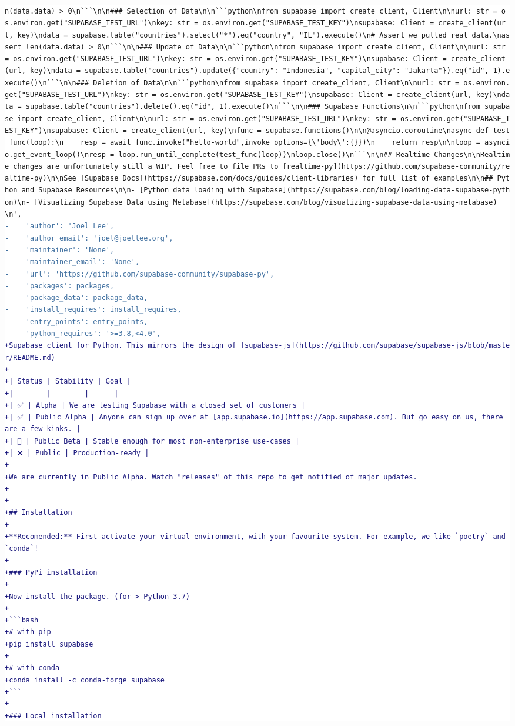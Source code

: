 ```diff
n(data.data) > 0\n```\n\n### Selection of Data\n\n```python\nfrom supabase import create_client, Client\n\nurl: str = os.environ.get("SUPABASE_TEST_URL")\nkey: str = os.environ.get("SUPABASE_TEST_KEY")\nsupabase: Client = create_client(url, key)\ndata = supabase.table("countries").select("*").eq("country", "IL").execute()\n# Assert we pulled real data.\nassert len(data.data) > 0\n```\n\n### Update of Data\n\n```python\nfrom supabase import create_client, Client\n\nurl: str = os.environ.get("SUPABASE_TEST_URL")\nkey: str = os.environ.get("SUPABASE_TEST_KEY")\nsupabase: Client = create_client(url, key)\ndata = supabase.table("countries").update({"country": "Indonesia", "capital_city": "Jakarta"}).eq("id", 1).execute()\n```\n\n### Deletion of Data\n\n```python\nfrom supabase import create_client, Client\n\nurl: str = os.environ.get("SUPABASE_TEST_URL")\nkey: str = os.environ.get("SUPABASE_TEST_KEY")\nsupabase: Client = create_client(url, key)\ndata = supabase.table("countries").delete().eq("id", 1).execute()\n```\n\n### Supabase Functions\n\n```python\nfrom supabase import create_client, Client\n\nurl: str = os.environ.get("SUPABASE_TEST_URL")\nkey: str = os.environ.get("SUPABASE_TEST_KEY")\nsupabase: Client = create_client(url, key)\nfunc = supabase.functions()\n\n@asyncio.coroutine\nasync def test_func(loop):\n    resp = await func.invoke("hello-world",invoke_options={\'body\':{}})\n    return resp\n\nloop = asyncio.get_event_loop()\nresp = loop.run_until_complete(test_func(loop))\nloop.close()\n```\n\n## Realtime Changes\n\nRealtime changes are unfortunately still a WIP. Feel free to file PRs to [realtime-py](https://github.com/supabase-community/realtime-py)\n\nSee [Supabase Docs](https://supabase.com/docs/guides/client-libraries) for full list of examples\n\n## Python and Supabase Resources\n\n- [Python data loading with Supabase](https://supabase.com/blog/loading-data-supabase-python)\n- [Visualizing Supabase Data using Metabase](https://supabase.com/blog/visualizing-supabase-data-using-metabase)\n',
-    'author': 'Joel Lee',
-    'author_email': 'joel@joellee.org',
-    'maintainer': 'None',
-    'maintainer_email': 'None',
-    'url': 'https://github.com/supabase-community/supabase-py',
-    'packages': packages,
-    'package_data': package_data,
-    'install_requires': install_requires,
-    'entry_points': entry_points,
-    'python_requires': '>=3.8,<4.0',
+Supabase client for Python. This mirrors the design of [supabase-js](https://github.com/supabase/supabase-js/blob/master/README.md)
+
+| Status | Stability | Goal |
+| ------ | ------ | ---- |
+| ✅ | Alpha | We are testing Supabase with a closed set of customers |
+| ✅ | Public Alpha | Anyone can sign up over at [app.supabase.io](https://app.supabase.com). But go easy on us, there are a few kinks. |
+| 🚧 | Public Beta | Stable enough for most non-enterprise use-cases |
+| ❌ | Public | Production-ready |
+
+We are currently in Public Alpha. Watch "releases" of this repo to get notified of major updates.
+
+
+## Installation
+
+**Recomended:** First activate your virtual environment, with your favourite system. For example, we like `poetry` and `conda`!
+
+### PyPi installation
+
+Now install the package. (for > Python 3.7)
+
+```bash
+# with pip
+pip install supabase
+
+# with conda
+conda install -c conda-forge supabase
+```
+
+### Local installation
```